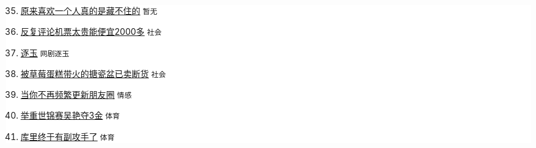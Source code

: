 35. [原来喜欢一个人真的是藏不住的](https://m.weibo.cn/search?containerid=100103type%3D1%26t%3D10%26q%3D%E5%8E%9F%E6%9D%A5%E5%96%9C%E6%AC%A2%E4%B8%80%E4%B8%AA%E4%BA%BA%E7%9C%9F%E7%9A%84%E6%98%AF%E8%97%8F%E4%B8%8D%E4%BD%8F%E7%9A%84&stream_entry_id=31&isnewpage=1&extparam=seat%3D1%26band_rank%3D33%26c_type%3D31%26dgr%3D0%26pos%3D33%26cate%3D5001%26stream_entry_id%3D31%26realpos%3D33%26q%3D%25E5%258E%259F%25E6%259D%25A5%25E5%2596%259C%25E6%25AC%25A2%25E4%25B8%2580%25E4%25B8%25AA%25E4%25BA%25BA%25E7%259C%259F%25E7%259A%2584%25E6%2598%25AF%25E8%2597%258F%25E4%25B8%258D%25E4%25BD%258F%25E7%259A%2584%26lcate%3D5001%26filter_type%3Drealtimehot%26flag%3D1%26display_time%3D1734226393%26pre_seqid%3D17342263935010216400067) `暂无` 

36. [反复评论机票太贵能便宜2000多](https://m.weibo.cn/search?containerid=100103type%3D1%26t%3D10%26q%3D%23%E5%8F%8D%E5%A4%8D%E8%AF%84%E8%AE%BA%E6%9C%BA%E7%A5%A8%E5%A4%AA%E8%B4%B5%E8%83%BD%E4%BE%BF%E5%AE%9C2000%E5%A4%9A%23&stream_entry_id=31&isnewpage=1&extparam=seat%3D1%26band_rank%3D34%26c_type%3D31%26dgr%3D0%26pos%3D34%26cate%3D5001%26stream_entry_id%3D31%26realpos%3D34%26q%3D%2523%25E5%258F%258D%25E5%25A4%258D%25E8%25AF%2584%25E8%25AE%25BA%25E6%259C%25BA%25E7%25A5%25A8%25E5%25A4%25AA%25E8%25B4%25B5%25E8%2583%25BD%25E4%25BE%25BF%25E5%25AE%259C2000%25E5%25A4%259A%2523%26lcate%3D5001%26filter_type%3Drealtimehot%26flag%3D0%26display_time%3D1734226393%26pre_seqid%3D17342263935010216400067) `社会` 

37. [逐玉](https://m.weibo.cn/search?containerid=100103type%3D1%26t%3D10%26q%3D%E9%80%90%E7%8E%89&stream_entry_id=31&isnewpage=1&extparam=seat%3D1%26band_rank%3D35%26c_type%3D31%26dgr%3D0%26pos%3D35%26cate%3D5001%26stream_entry_id%3D31%26realpos%3D35%26q%3D%25E9%2580%2590%25E7%258E%2589%26lcate%3D5001%26filter_type%3Drealtimehot%26flag%3D0%26display_time%3D1734226393%26pre_seqid%3D17342263935010216400067) `网剧逐玉` 

38. [被草莓蛋糕带火的搪瓷盆已卖断货](https://m.weibo.cn/search?containerid=100103type%3D1%26t%3D10%26q%3D%23%E8%A2%AB%E8%8D%89%E8%8E%93%E8%9B%8B%E7%B3%95%E5%B8%A6%E7%81%AB%E7%9A%84%E6%90%AA%E7%93%B7%E7%9B%86%E5%B7%B2%E5%8D%96%E6%96%AD%E8%B4%A7%23&stream_entry_id=31&isnewpage=1&extparam=seat%3D1%26band_rank%3D36%26c_type%3D31%26dgr%3D0%26pos%3D36%26cate%3D5001%26stream_entry_id%3D31%26realpos%3D36%26q%3D%2523%25E8%25A2%25AB%25E8%258D%2589%25E8%258E%2593%25E8%259B%258B%25E7%25B3%2595%25E5%25B8%25A6%25E7%2581%25AB%25E7%259A%2584%25E6%2590%25AA%25E7%2593%25B7%25E7%259B%2586%25E5%25B7%25B2%25E5%258D%2596%25E6%2596%25AD%25E8%25B4%25A7%2523%26lcate%3D5001%26filter_type%3Drealtimehot%26flag%3D0%26display_time%3D1734226393%26pre_seqid%3D17342263935010216400067) `社会` 

39. [当你不再频繁更新朋友圈](https://m.weibo.cn/search?containerid=100103type%3D1%26t%3D10%26q%3D%23%E5%BD%93%E4%BD%A0%E4%B8%8D%E5%86%8D%E9%A2%91%E7%B9%81%E6%9B%B4%E6%96%B0%E6%9C%8B%E5%8F%8B%E5%9C%88%23&stream_entry_id=31&isnewpage=1&extparam=seat%3D1%26band_rank%3D37%26c_type%3D31%26dgr%3D0%26pos%3D37%26cate%3D5001%26stream_entry_id%3D31%26realpos%3D37%26q%3D%2523%25E5%25BD%2593%25E4%25BD%25A0%25E4%25B8%258D%25E5%2586%258D%25E9%25A2%2591%25E7%25B9%2581%25E6%259B%25B4%25E6%2596%25B0%25E6%259C%258B%25E5%258F%258B%25E5%259C%2588%2523%26lcate%3D5001%26filter_type%3Drealtimehot%26flag%3D0%26display_time%3D1734226393%26pre_seqid%3D17342263935010216400067) `情感` 

40. [举重世锦赛吴艳夺3金](https://m.weibo.cn/search?containerid=100103type%3D1%26t%3D10%26q%3D%23%E4%B8%BE%E9%87%8D%E4%B8%96%E9%94%A6%E8%B5%9B%E5%90%B4%E8%89%B3%E5%A4%BA3%E9%87%91%23&stream_entry_id=31&isnewpage=1&extparam=seat%3D1%26band_rank%3D38%26c_type%3D31%26dgr%3D0%26pos%3D38%26cate%3D5001%26stream_entry_id%3D31%26realpos%3D38%26q%3D%2523%25E4%25B8%25BE%25E9%2587%258D%25E4%25B8%2596%25E9%2594%25A6%25E8%25B5%259B%25E5%2590%25B4%25E8%2589%25B3%25E5%25A4%25BA3%25E9%2587%2591%2523%26lcate%3D5001%26filter_type%3Drealtimehot%26flag%3D1%26display_time%3D1734226393%26pre_seqid%3D17342263935010216400067) `体育` 

41. [库里终于有副攻手了](https://m.weibo.cn/search?containerid=100103type%3D1%26t%3D10%26q%3D%23%E5%BA%93%E9%87%8C%E7%BB%88%E4%BA%8E%E6%9C%89%E5%89%AF%E6%94%BB%E6%89%8B%E4%BA%86%23&stream_entry_id=31&isnewpage=1&extparam=seat%3D1%26band_rank%3D39%26c_type%3D31%26dgr%3D0%26pos%3D39%26cate%3D5001%26stream_entry_id%3D31%26realpos%3D39%26q%3D%2523%25E5%25BA%2593%25E9%2587%258C%25E7%25BB%2588%25E4%25BA%258E%25E6%259C%2589%25E5%2589%25AF%25E6%2594%25BB%25E6%2589%258B%25E4%25BA%2586%2523%26lcate%3D5001%26filter_type%3Drealtimehot%26flag%3D1%26display_time%3D1734226393%26pre_seqid%3D17342263935010216400067) `体育` 
